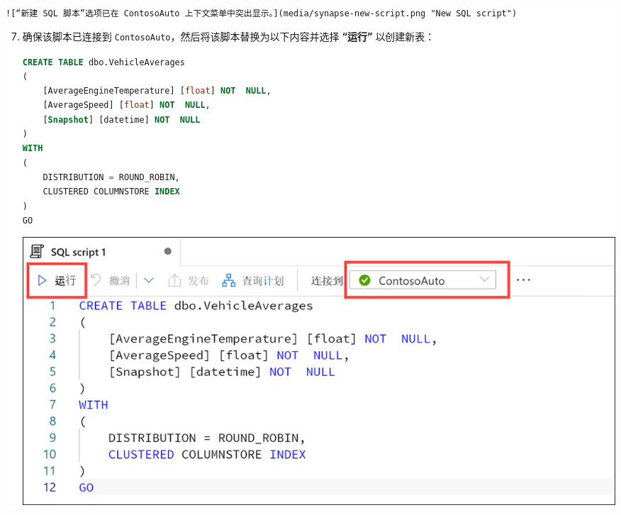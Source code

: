     ![“新建 SQL 脚本”选项已在 ContosoAuto 上下文菜单中突出显示。](media/synapse-new-script.png "New SQL script")

7. 确保该脚本已连接到 `ContosoAuto`，然后将该脚本替换为以下内容并选择 **“运行”** 以创建新表：

    ```sql
    CREATE TABLE dbo.VehicleAverages
    ( 
        [AverageEngineTemperature] [float] NOT  NULL,
        [AverageSpeed] [float] NOT  NULL,
        [Snapshot] [datetime] NOT  NULL
    )
    WITH
    (
        DISTRIBUTION = ROUND_ROBIN,
        CLUSTERED COLUMNSTORE INDEX
    )
    GO
    ```

    ![显示了脚本。](media/synapse-new-table-script.png "New table script")
